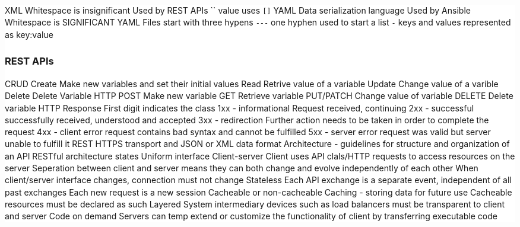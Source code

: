 XML
	Whitespace is insignificant
	Used by REST APIs
	``<key> value </key>
	uses `[]`
YAML
	Data serialization language
	Used by Ansible
	Whitespace is SIGNIFICANT
	YAML Files start with three hypens `---`
	one hyphen used to start a list `-`
	keys and values represented as key:value
### REST APIs
CRUD
	Create
		Make new variables and set their initial values
	Read
		Retrive value of a variable
	Update
		Change value of a varible
	Delete
		Delete Variable
HTTP
	POST
		Make new variable
	GET
		Retrieve variable
	PUT/PATCH
		Change value of variable
	DELETE
		Delete variable
HTTP Response
	First digit indicates the class
	1xx - informational 
		Request received, continuing
	2xx - successful
		successfully received, understood and accepted
	3xx - redirection
		Further action needs to be taken in order to complete the request
	4xx - client error
		request contains bad syntax and cannot be fulfilled
	5xx - server error
		request was valid but server unable to fulfill it
REST
	HTTPS transport and JSON or XML data format
	Architecture - guidelines for structure and organization of an API
	RESTful architecture states
		Uniform interface
		Client-server
			Client uses API clals/HTTP requests to access resources on the server
			Seperation between client and server means they can both change and evolve independently of each other
				When client/server interface changes, connection must not change
		Stateless
			Each API exchange is a separate event, independent of all past exchanges
			Each new request is a new session
		Cacheable or non-cacheable
			Caching - storing data for future use
				Cacheable resources must be declared as such
		Layered System
			intermediary devices such as load balancers must be transparent to client and server
		Code on demand
			Servers can temp extend or customize the functionality of client by transferring executable code